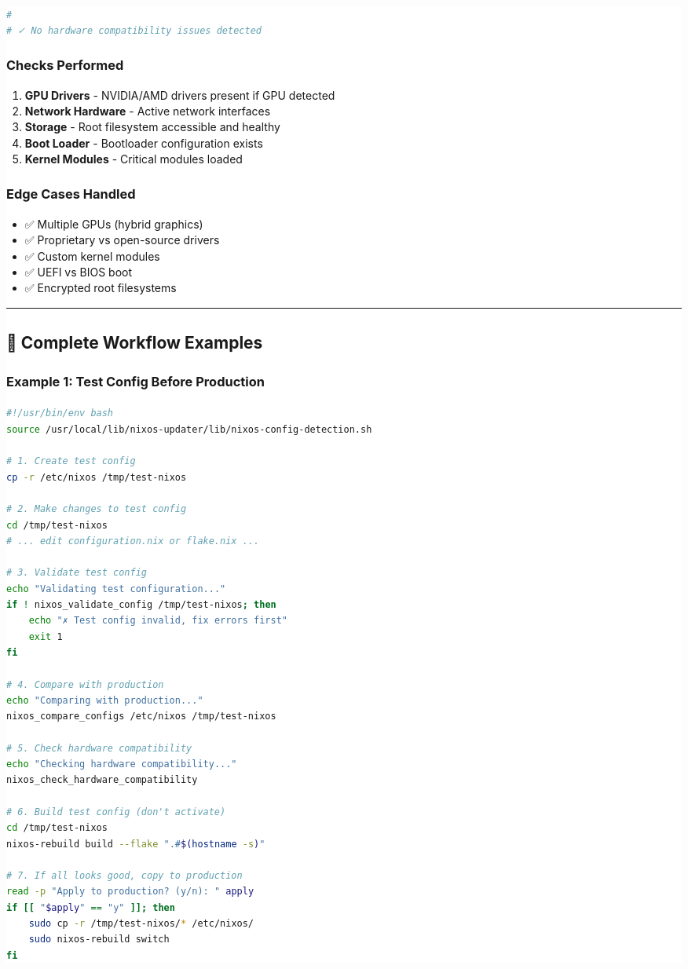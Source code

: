 ```bash
#
# ✓ No hardware compatibility issues detected
```

### Checks Performed
1. **GPU Drivers** - NVIDIA/AMD drivers present if GPU detected
2. **Network Hardware** - Active network interfaces
3. **Storage** - Root filesystem accessible and healthy
4. **Boot Loader** - Bootloader configuration exists
5. **Kernel Modules** - Critical modules loaded

### Edge Cases Handled
- ✅ Multiple GPUs (hybrid graphics)
- ✅ Proprietary vs open-source drivers
- ✅ Custom kernel modules
- ✅ UEFI vs BIOS boot
- ✅ Encrypted root filesystems

---

## 🎯 Complete Workflow Examples

### Example 1: Test Config Before Production

```bash
#!/usr/bin/env bash
source /usr/local/lib/nixos-updater/lib/nixos-config-detection.sh

# 1. Create test config
cp -r /etc/nixos /tmp/test-nixos

# 2. Make changes to test config
cd /tmp/test-nixos
# ... edit configuration.nix or flake.nix ...

# 3. Validate test config
echo "Validating test configuration..."
if ! nixos_validate_config /tmp/test-nixos; then
    echo "✗ Test config invalid, fix errors first"
    exit 1
fi

# 4. Compare with production
echo "Comparing with production..."
nixos_compare_configs /etc/nixos /tmp/test-nixos

# 5. Check hardware compatibility
echo "Checking hardware compatibility..."
nixos_check_hardware_compatibility

# 6. Build test config (don't activate)
cd /tmp/test-nixos
nixos-rebuild build --flake ".#$(hostname -s)"

# 7. If all looks good, copy to production
read -p "Apply to production? (y/n): " apply
if [[ "$apply" == "y" ]]; then
    sudo cp -r /tmp/test-nixos/* /etc/nixos/
    sudo nixos-rebuild switch
fi
```

